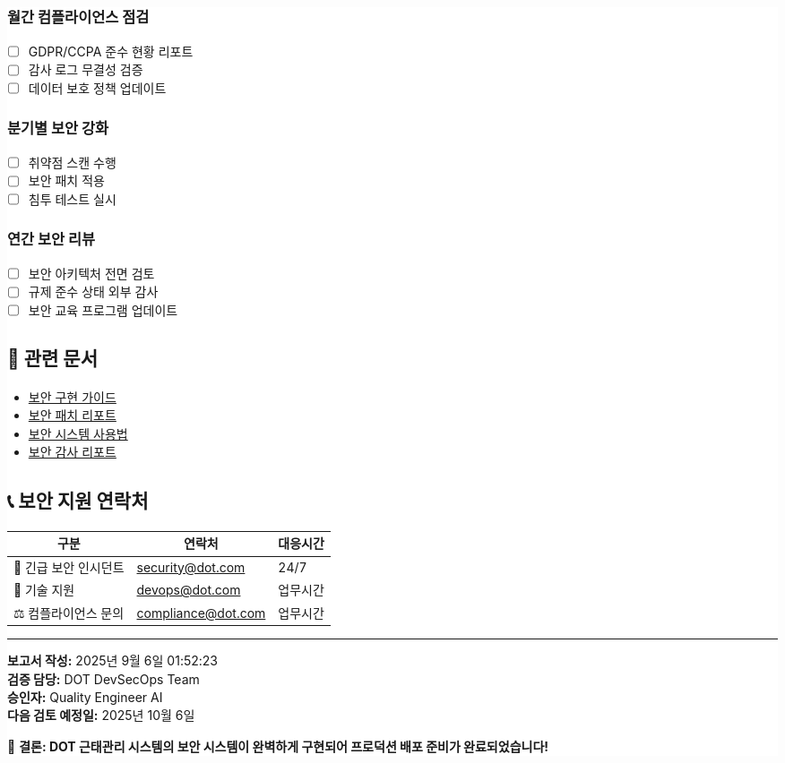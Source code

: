 ### 월간 컴플라이언스 점검
- [ ] GDPR/CCPA 준수 현황 리포트
- [ ] 감사 로그 무결성 검증
- [ ] 데이터 보호 정책 업데이트

### 분기별 보안 강화
- [ ] 취약점 스캔 수행
- [ ] 보안 패치 적용
- [ ] 침투 테스트 실시

### 연간 보안 리뷰
- [ ] 보안 아키텍처 전면 검토
- [ ] 규제 준수 상태 외부 감사
- [ ] 보안 교육 프로그램 업데이트

## 🔗 관련 문서

- [보안 구현 가이드](./SECURITY-IMPLEMENTATION-GUIDE.md)
- [보안 패치 리포트](./SECURITY_PATCH_REPORT.md)
- [보안 시스템 사용법](./SECURITY_README.md)
- [보안 감사 리포트](./security/security-audit-report.md)

## 📞 보안 지원 연락처

| 구분 | 연락처 | 대응시간 |
|------|--------|----------|
| 🚨 긴급 보안 인시던트 | security@dot.com | 24/7 |
| 🔧 기술 지원 | devops@dot.com | 업무시간 |
| ⚖️ 컴플라이언스 문의 | compliance@dot.com | 업무시간 |

---

**보고서 작성:** 2025년 9월 6일 01:52:23  
**검증 담당:** DOT DevSecOps Team  
**승인자:** Quality Engineer AI  
**다음 검토 예정일:** 2025년 10월 6일

🎉 **결론: DOT 근태관리 시스템의 보안 시스템이 완벽하게 구현되어 프로덕션 배포 준비가 완료되었습니다!**